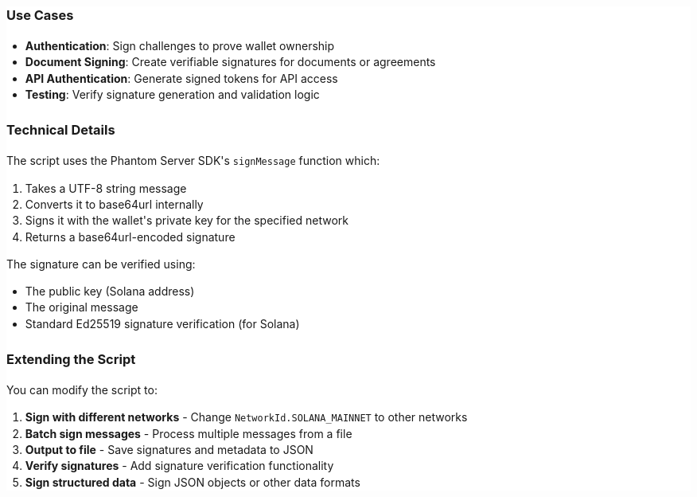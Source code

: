 ### Use Cases

- **Authentication**: Sign challenges to prove wallet ownership
- **Document Signing**: Create verifiable signatures for documents or agreements
- **API Authentication**: Generate signed tokens for API access
- **Testing**: Verify signature generation and validation logic

### Technical Details

The script uses the Phantom Server SDK's `signMessage` function which:

1. Takes a UTF-8 string message
2. Converts it to base64url internally
3. Signs it with the wallet's private key for the specified network
4. Returns a base64url-encoded signature

The signature can be verified using:

- The public key (Solana address)
- The original message
- Standard Ed25519 signature verification (for Solana)

### Extending the Script

You can modify the script to:

1. **Sign with different networks** - Change `NetworkId.SOLANA_MAINNET` to other networks
2. **Batch sign messages** - Process multiple messages from a file
3. **Output to file** - Save signatures and metadata to JSON
4. **Verify signatures** - Add signature verification functionality
5. **Sign structured data** - Sign JSON objects or other data formats
